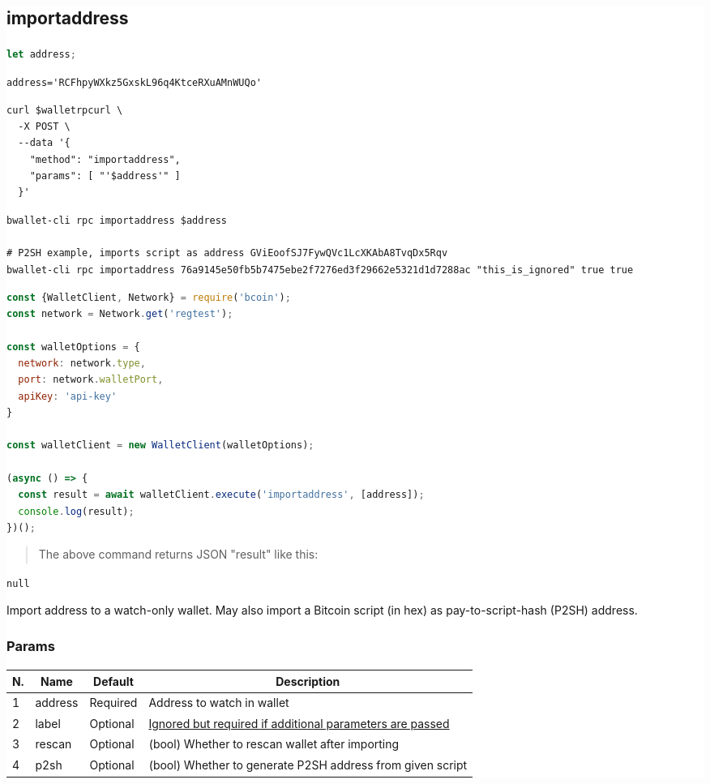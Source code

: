 

## importaddress

```javascript
let address;
```

```shell--vars
address='RCFhpyWXkz5GxskL96q4KtceRXuAMnWUQo'
```

```shell--curl
curl $walletrpcurl \
  -X POST \
  --data '{
    "method": "importaddress",
    "params": [ "'$address'" ]
  }'
```

```shell--cli
bwallet-cli rpc importaddress $address

# P2SH example, imports script as address GViEoofSJ7FywQVc1LcXKAbA8TvqDx5Rqv
bwallet-cli rpc importaddress 76a9145e50fb5b7475ebe2f7276ed3f29662e5321d1d7288ac "this_is_ignored" true true
```

```javascript
const {WalletClient, Network} = require('bcoin');
const network = Network.get('regtest');

const walletOptions = {
  network: network.type,
  port: network.walletPort,
  apiKey: 'api-key'
}

const walletClient = new WalletClient(walletOptions);

(async () => {
  const result = await walletClient.execute('importaddress', [address]);
  console.log(result);
})();
```

> The above command returns JSON "result" like this:

```
null
```

Import address to a watch-only wallet.
May also import a Bitcoin script (in hex) as pay-to-script-hash (P2SH) address.

### Params
N. | Name | Default |  Description
--------- | --------- | --------- | -----------
1 | address | Required | Address to watch in wallet
2 | label | Optional | [Ignored but required if additional parameters are passed](#rpc-calls-wallet)
3 | rescan | Optional | (bool) Whether to rescan wallet after importing
4 | p2sh | Optional | (bool) Whether to generate P2SH address from given script
